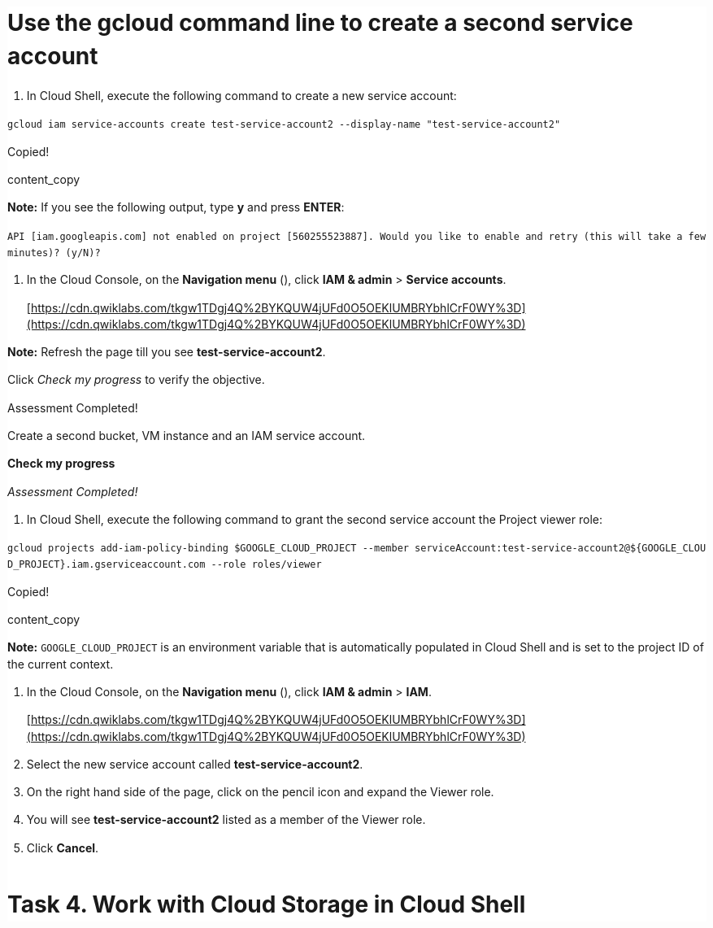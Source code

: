 # **Use the gcloud command line to create a second service account**

1. In Cloud Shell, execute the following command to create a new service account:

`gcloud iam service-accounts create test-service-account2 --display-name "test-service-account2"`

Copied!

content_copy

**Note:** If you see the following output, type **y** and press **ENTER**:

`API [iam.googleapis.com] not enabled on project [560255523887]. Would you like to enable and retry (this will take a few minutes)? (y/N)?`

1. In the Cloud Console, on the **Navigation menu** (), click **IAM & admin** > **Service accounts**.

   [https://cdn.qwiklabs.com/tkgw1TDgj4Q%2BYKQUW4jUFd0O5OEKlUMBRYbhlCrF0WY%3D](https://cdn.qwiklabs.com/tkgw1TDgj4Q%2BYKQUW4jUFd0O5OEKlUMBRYbhlCrF0WY%3D)

**Note:** Refresh the page till you see **test-service-account2**.

Click *Check my progress* to verify the objective.

Assessment Completed!

Create a second bucket, VM instance and an IAM service account.

**Check my progress**

_Assessment Completed!_

1. In Cloud Shell, execute the following command to grant the second service account the Project viewer role:

`gcloud projects add-iam-policy-binding $GOOGLE_CLOUD_PROJECT --member serviceAccount:test-service-account2@${GOOGLE_CLOUD_PROJECT}.iam.gserviceaccount.com --role roles/viewer`

Copied!

content_copy

**Note:** `GOOGLE_CLOUD_PROJECT` is an environment variable that is automatically populated in Cloud Shell and is set to the project ID of the current context.

1. In the Cloud Console, on the **Navigation menu** (), click **IAM & admin** > **IAM**.

   [https://cdn.qwiklabs.com/tkgw1TDgj4Q%2BYKQUW4jUFd0O5OEKlUMBRYbhlCrF0WY%3D](https://cdn.qwiklabs.com/tkgw1TDgj4Q%2BYKQUW4jUFd0O5OEKlUMBRYbhlCrF0WY%3D)

2. Select the new service account called **test-service-account2**.
3. On the right hand side of the page, click on the pencil icon and expand the Viewer role.
4. You will see **test-service-account2** listed as a member of the Viewer role.
5. Click **Cancel**.

# **Task 4. Work with Cloud Storage in Cloud Shell**
